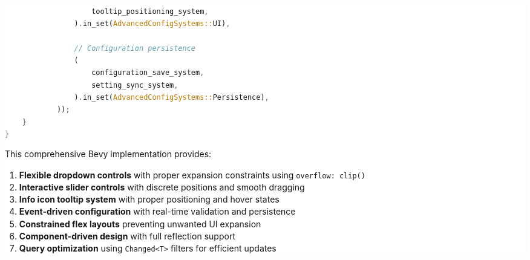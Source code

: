 ```rust
                    tooltip_positioning_system,
                ).in_set(AdvancedConfigSystems::UI),
                
                // Configuration persistence
                (
                    configuration_save_system,
                    setting_sync_system,
                ).in_set(AdvancedConfigSystems::Persistence),
            ));
    }
}
```

This comprehensive Bevy implementation provides:

1. **Flexible dropdown controls** with proper expansion constraints using `overflow: clip()`
2. **Interactive slider controls** with discrete positions and smooth dragging
3. **Info icon tooltip system** with proper positioning and hover states
4. **Event-driven configuration** with real-time validation and persistence
5. **Constrained flex layouts** preventing unwanted UI expansion
6. **Component-driven design** with full reflection support
7. **Query optimization** using `Changed<T>` filters for efficient updates